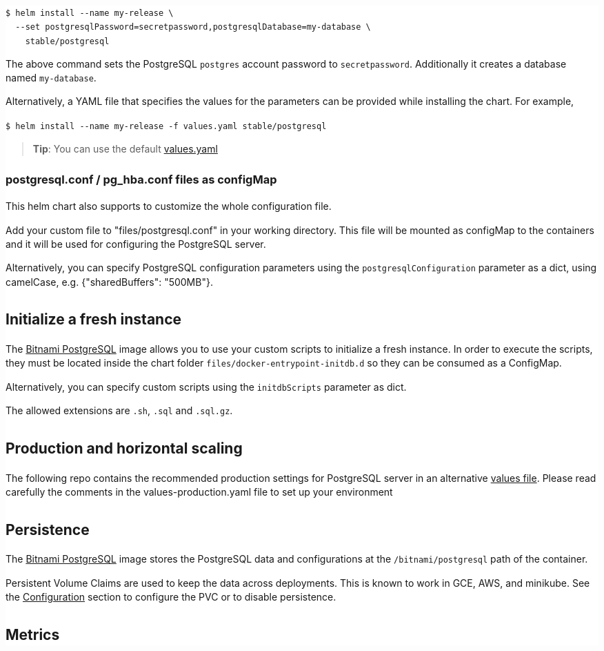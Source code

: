 ```console
$ helm install --name my-release \
  --set postgresqlPassword=secretpassword,postgresqlDatabase=my-database \
    stable/postgresql
```

The above command sets the PostgreSQL `postgres` account password to `secretpassword`. Additionally it creates a database named `my-database`.

Alternatively, a YAML file that specifies the values for the parameters can be provided while installing the chart. For example,

```console
$ helm install --name my-release -f values.yaml stable/postgresql
```

> **Tip**: You can use the default [values.yaml](values.yaml)

### postgresql.conf / pg_hba.conf files as configMap

This helm chart also supports to customize the whole configuration file.

Add your custom file to "files/postgresql.conf" in your working directory. This file will be mounted as configMap to the containers and it will be used for configuring the PostgreSQL server.

Alternatively, you can specify PostgreSQL configuration parameters using the `postgresqlConfiguration` parameter as a dict, using camelCase, e.g. {"sharedBuffers": "500MB"}.

## Initialize a fresh instance

The [Bitnami PostgreSQL](https://github.com/bitnami/bitnami-docker-postgresql) image allows you to use your custom scripts to initialize a fresh instance. In order to execute the scripts, they must be located inside the chart folder `files/docker-entrypoint-initdb.d` so they can be consumed as a ConfigMap.

Alternatively, you can specify custom scripts using the `initdbScripts` parameter as dict.

The allowed extensions are `.sh`, `.sql` and `.sql.gz`.

## Production and horizontal scaling

The following repo contains the recommended production settings for PostgreSQL server in an alternative [values file](values-production.yaml). Please read carefully the comments in the values-production.yaml file to set up your environment

## Persistence

The [Bitnami PostgreSQL](https://github.com/bitnami/bitnami-docker-postgresql) image stores the PostgreSQL data and configurations at the `/bitnami/postgresql` path of the container.

Persistent Volume Claims are used to keep the data across deployments. This is known to work in GCE, AWS, and minikube.
See the [Configuration](#configuration) section to configure the PVC or to disable persistence.

## Metrics
